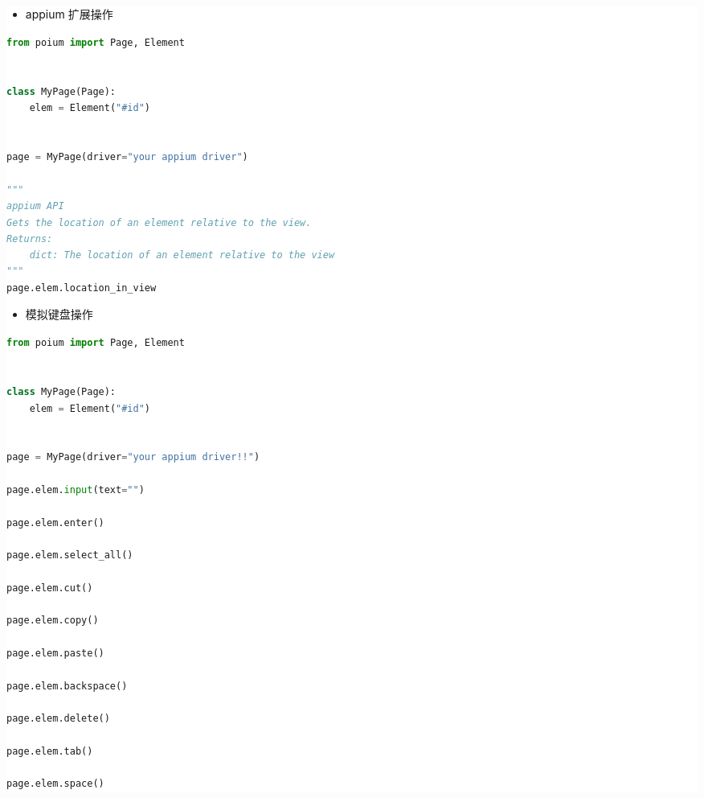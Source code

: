 * appium 扩展操作

```python
from poium import Page, Element


class MyPage(Page):
    elem = Element("#id")


page = MyPage(driver="your appium driver")

"""
appium API
Gets the location of an element relative to the view.
Returns:
    dict: The location of an element relative to the view
"""
page.elem.location_in_view
```

* 模拟键盘操作

```python
from poium import Page, Element


class MyPage(Page):
    elem = Element("#id")


page = MyPage(driver="your appium driver!!")

page.elem.input(text="")

page.elem.enter()

page.elem.select_all()

page.elem.cut()

page.elem.copy()

page.elem.paste()

page.elem.backspace()

page.elem.delete()

page.elem.tab()

page.elem.space()
```
